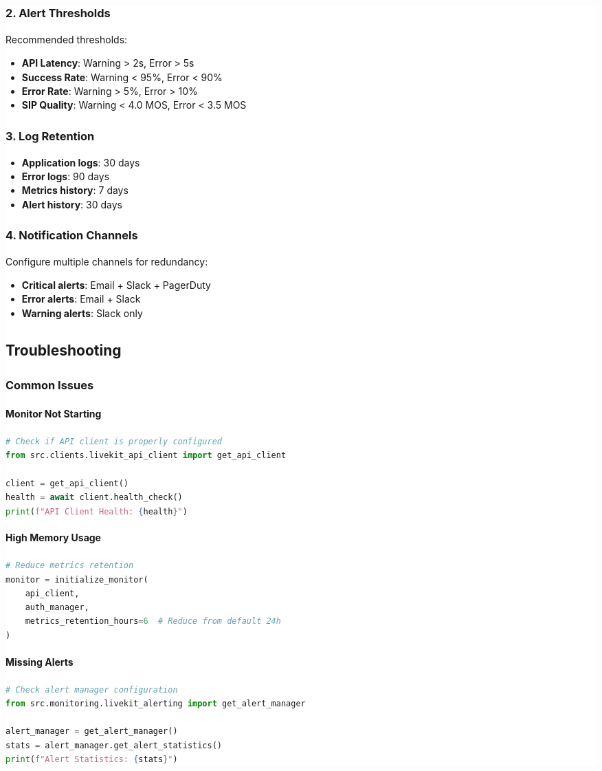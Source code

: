 ### 2. Alert Thresholds

Recommended thresholds:

- **API Latency**: Warning > 2s, Error > 5s
- **Success Rate**: Warning < 95%, Error < 90%
- **Error Rate**: Warning > 5%, Error > 10%
- **SIP Quality**: Warning < 4.0 MOS, Error < 3.5 MOS

### 3. Log Retention

- **Application logs**: 30 days
- **Error logs**: 90 days
- **Metrics history**: 7 days
- **Alert history**: 30 days

### 4. Notification Channels

Configure multiple channels for redundancy:

- **Critical alerts**: Email + Slack + PagerDuty
- **Error alerts**: Email + Slack
- **Warning alerts**: Slack only

## Troubleshooting

### Common Issues

#### Monitor Not Starting

```python
# Check if API client is properly configured
from src.clients.livekit_api_client import get_api_client

client = get_api_client()
health = await client.health_check()
print(f"API Client Health: {health}")
```

#### High Memory Usage

```python
# Reduce metrics retention
monitor = initialize_monitor(
    api_client,
    auth_manager,
    metrics_retention_hours=6  # Reduce from default 24h
)
```

#### Missing Alerts

```python
# Check alert manager configuration
from src.monitoring.livekit_alerting import get_alert_manager

alert_manager = get_alert_manager()
stats = alert_manager.get_alert_statistics()
print(f"Alert Statistics: {stats}")
```
